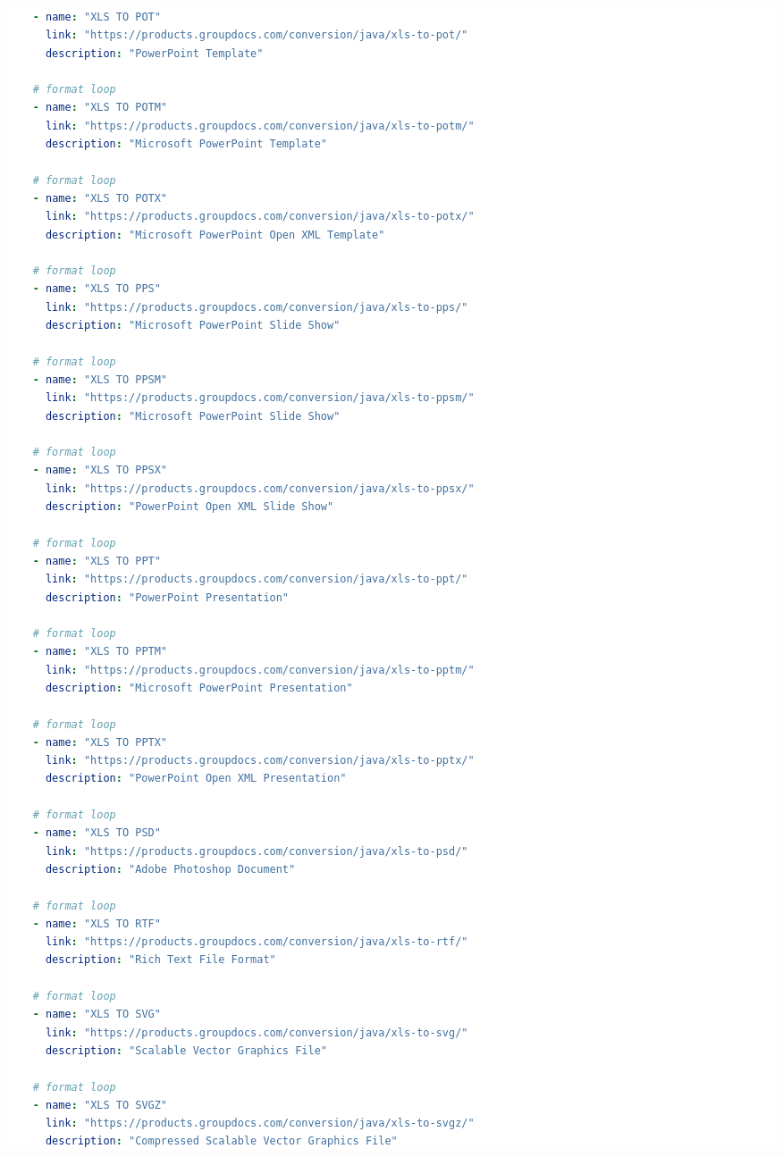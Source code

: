 ```yaml
    - name: "XLS TO POT"
      link: "https://products.groupdocs.com/conversion/java/xls-to-pot/"
      description: "PowerPoint Template"

    # format loop
    - name: "XLS TO POTM"
      link: "https://products.groupdocs.com/conversion/java/xls-to-potm/"
      description: "Microsoft PowerPoint Template"

    # format loop
    - name: "XLS TO POTX"
      link: "https://products.groupdocs.com/conversion/java/xls-to-potx/"
      description: "Microsoft PowerPoint Open XML Template"

    # format loop
    - name: "XLS TO PPS"
      link: "https://products.groupdocs.com/conversion/java/xls-to-pps/"
      description: "Microsoft PowerPoint Slide Show"

    # format loop
    - name: "XLS TO PPSM"
      link: "https://products.groupdocs.com/conversion/java/xls-to-ppsm/"
      description: "Microsoft PowerPoint Slide Show"

    # format loop
    - name: "XLS TO PPSX"
      link: "https://products.groupdocs.com/conversion/java/xls-to-ppsx/"
      description: "PowerPoint Open XML Slide Show"

    # format loop
    - name: "XLS TO PPT"
      link: "https://products.groupdocs.com/conversion/java/xls-to-ppt/"
      description: "PowerPoint Presentation"

    # format loop
    - name: "XLS TO PPTM"
      link: "https://products.groupdocs.com/conversion/java/xls-to-pptm/"
      description: "Microsoft PowerPoint Presentation"

    # format loop
    - name: "XLS TO PPTX"
      link: "https://products.groupdocs.com/conversion/java/xls-to-pptx/"
      description: "PowerPoint Open XML Presentation"

    # format loop
    - name: "XLS TO PSD"
      link: "https://products.groupdocs.com/conversion/java/xls-to-psd/"
      description: "Adobe Photoshop Document"

    # format loop
    - name: "XLS TO RTF"
      link: "https://products.groupdocs.com/conversion/java/xls-to-rtf/"
      description: "Rich Text File Format"

    # format loop
    - name: "XLS TO SVG"
      link: "https://products.groupdocs.com/conversion/java/xls-to-svg/"
      description: "Scalable Vector Graphics File"

    # format loop
    - name: "XLS TO SVGZ"
      link: "https://products.groupdocs.com/conversion/java/xls-to-svgz/"
      description: "Compressed Scalable Vector Graphics File"
```